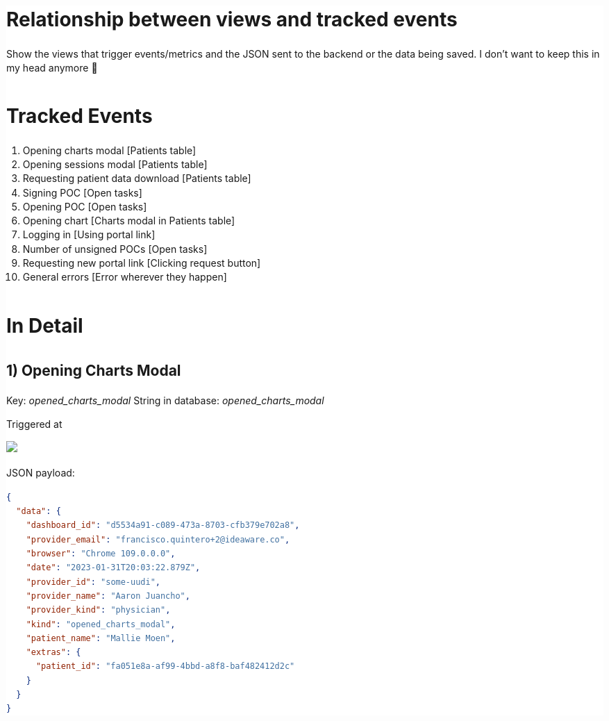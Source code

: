 # Relationship between views and tracked events

Show the views that trigger events/metrics and the JSON sent to the backend or the data being saved. I don’t want to keep this in my head anymore 🤣 

# Tracked Events

1. Opening charts modal [Patients table]
2. Opening sessions modal [Patients table]
3. Requesting patient data download [Patients table]
4. Signing POC [Open tasks]
5. Opening POC [Open tasks]
6. Opening chart [Charts modal in Patients table]
7. Logging in [Using portal link]
8. Number of unsigned POCs [Open tasks]
9. Requesting new portal link [Clicking request button]
10. General errors [Error wherever they happen]

# In Detail

## 1) Opening Charts Modal

Key: *opened_charts_modal*
String in database: *opened_charts_modal*

Triggered at

![](https://paper-attachments.dropboxusercontent.com/s_DC5F13FAACF6782A96CC094C90E74E372559962D2D58F9B9215990D5069D54EC_1675195576900_Screen+Shot+2023-01-31+at+3.03.30+PM.png)


JSON payload:

```json
{
  "data": {
	"dashboard_id": "d5534a91-c089-473a-8703-cfb379e702a8",
	"provider_email": "francisco.quintero+2@ideaware.co",
	"browser": "Chrome 109.0.0.0",
	"date": "2023-01-31T20:03:22.879Z",
	"provider_id": "some-uudi",
	"provider_name": "Aaron Juancho",
	"provider_kind": "physician",
	"kind": "opened_charts_modal",
	"patient_name": "Mallie Moen",
	"extras": {
	  "patient_id": "fa051e8a-af99-4bbd-a8f8-baf482412d2c"
	}
  }
}
```

